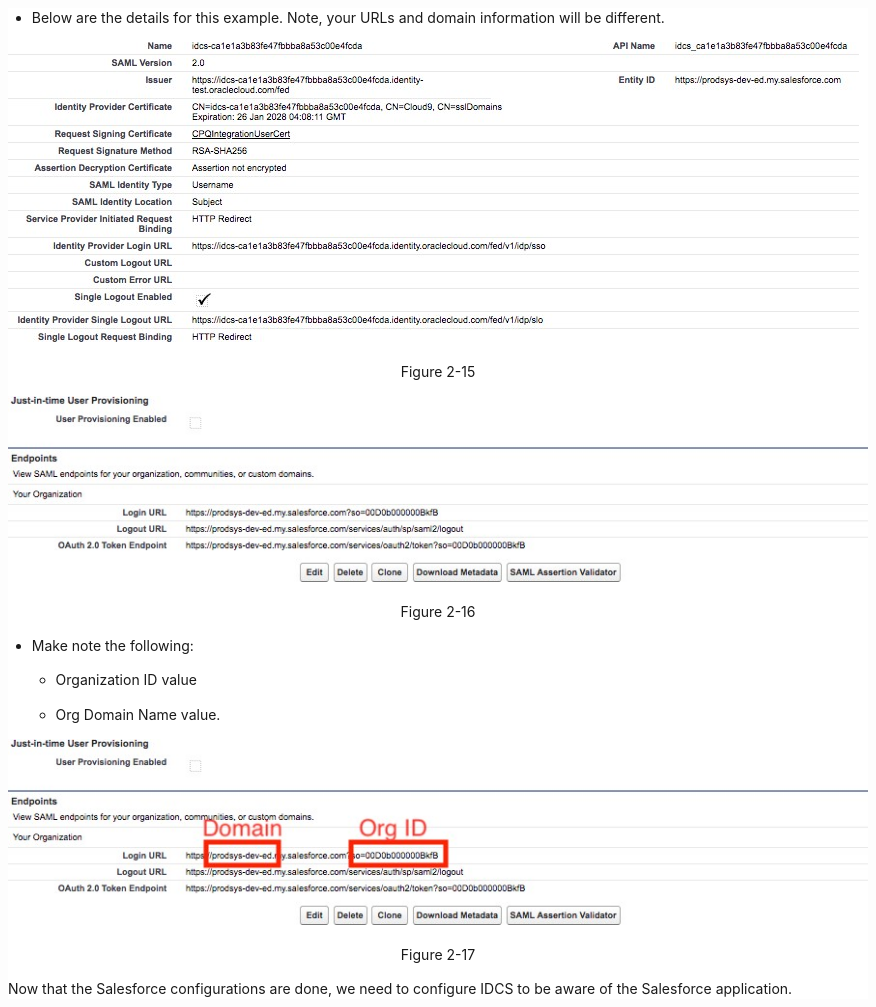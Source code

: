 * Below are the details for this example. Note, your URLs and domain information will be different.

![](./media/idcs56.jpeg)
<p align="center"> Figure 2-15 </p>

![](./media/idcs57.jpeg)
<p align="center"> Figure 2-16 </p>

* Make note the following:

  * Organization ID value

  * Org Domain Name value.

![](./media/idcs58.jpeg)
<p align="center"> Figure 2-17 </p>

Now that the Salesforce configurations are done, we need to configure IDCS to be aware of the Salesforce application.
